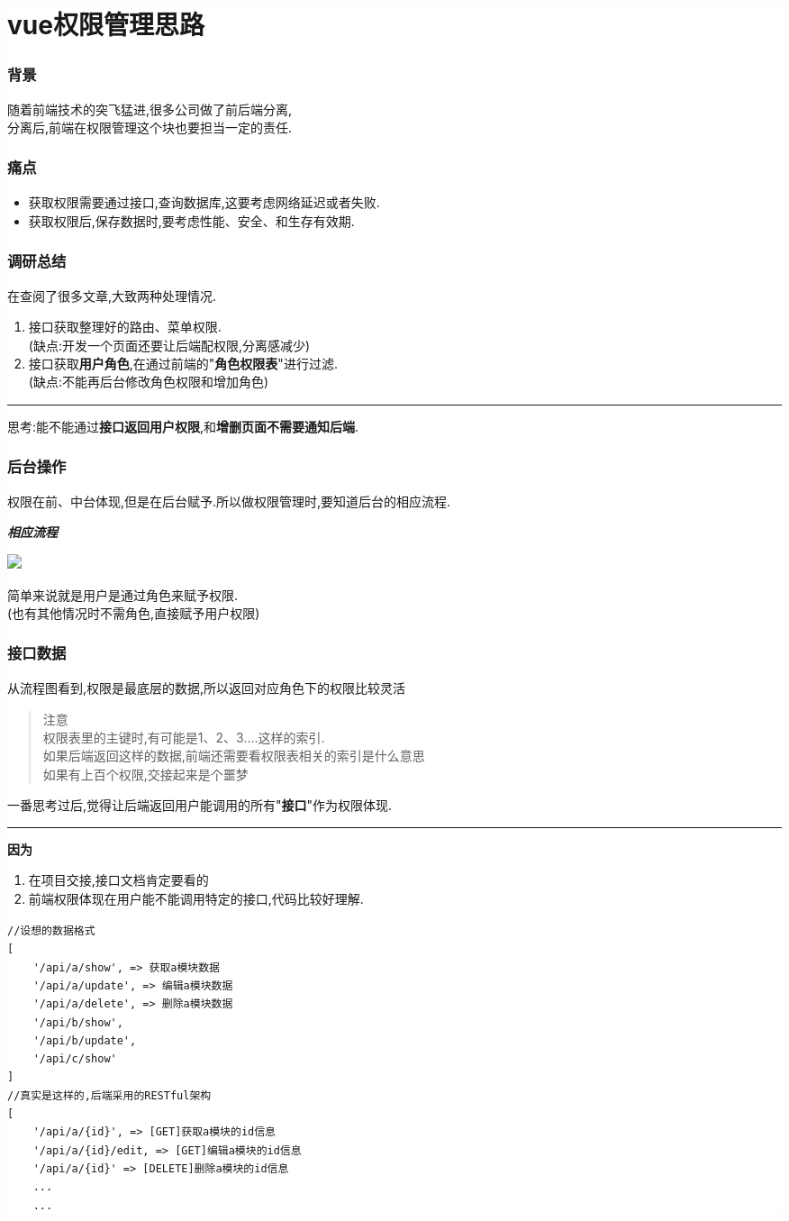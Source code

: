 # vue权限管理思路

### 背景
随着前端技术的突飞猛进,很多公司做了前后端分离,   
分离后,前端在权限管理这个块也要担当一定的责任.   

### 痛点
* 获取权限需要通过接口,查询数据库,这要考虑网络延迟或者失败.   
* 获取权限后,保存数据时,要考虑性能、安全、和生存有效期.

### 调研总结
在查阅了很多文章,大致两种处理情况.

1. 接口获取整理好的路由、菜单权限.   
(缺点:开发一个页面还要让后端配权限,分离感减少)
2. 接口获取**用户角色**,在通过前端的"**角色权限表**"进行过滤.   
(缺点:不能再后台修改角色权限和增加角色) 

***

思考:能不能通过**接口返回用户权限**,和**增删页面不需要通知后端**.

### 后台操作
权限在前、中台体现,但是在后台赋予.所以做权限管理时,要知道后台的相应流程.

***相应流程***

<image src="./images/permission1.png" style="width: 70%; margin: 0 auto">

简单来说就是用户是通过角色来赋予权限.    
(也有其他情况时不需角色,直接赋予用户权限)

### 接口数据
从流程图看到,权限是最底层的数据,所以返回对应角色下的权限比较灵活

> 注意   
> 权限表里的主键时,有可能是1、2、3....这样的索引.   
> 如果后端返回这样的数据,前端还需要看权限表相关的索引是什么意思   
> 如果有上百个权限,交接起来是个噩梦

一番思考过后,觉得让后端返回用户能调用的所有"**接口**"作为权限体现.

***

**因为**

1. 在项目交接,接口文档肯定要看的
2. 前端权限体现在用户能不能调用特定的接口,代码比较好理解.

```
//设想的数据格式
[
	'/api/a/show', => 获取a模块数据
	'/api/a/update', => 编辑a模块数据
	'/api/a/delete', => 删除a模块数据
	'/api/b/show', 
	'/api/b/update',
	'/api/c/show'
]
//真实是这样的,后端采用的RESTful架构
[
	'/api/a/{id}', => [GET]获取a模块的id信息
	'/api/a/{id}/edit, => [GET]编辑a模块的id信息
	'/api/a/{id}' => [DELETE]删除a模块的id信息
	...
	...
```